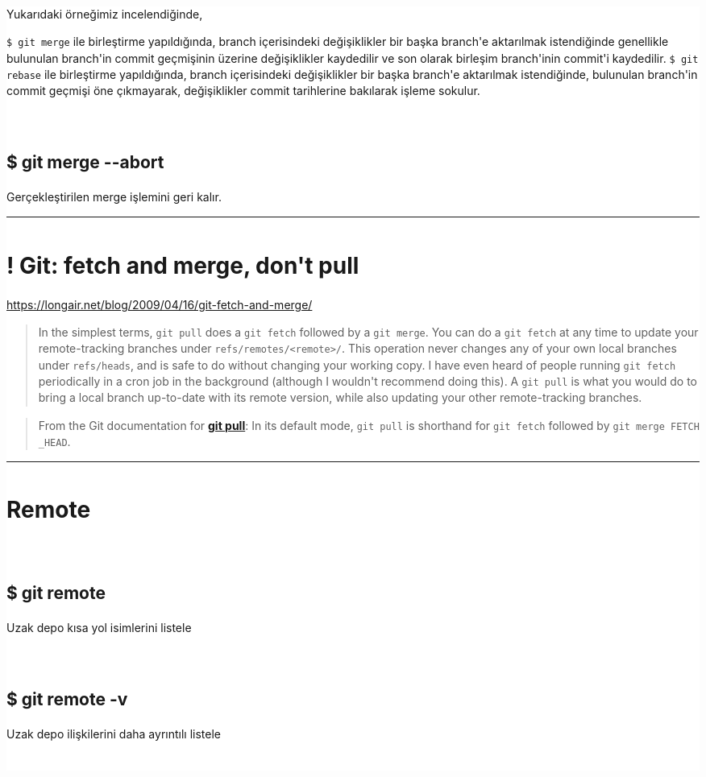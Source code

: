 ```shell

```

Yukarıdaki örneğimiz incelendiğinde,

`$ git merge` ile birleştirme yapıldığında, branch içerisindeki değişiklikler bir başka branch'e aktarılmak istendiğinde genellikle bulunulan branch'in commit geçmişinin üzerine değişiklikler kaydedilir ve son olarak birleşim branch'inin commit'i kaydedilir. `$ git rebase` ile birleştirme yapıldığında, branch içerisindeki değişiklikler bir başka branch'e aktarılmak istendiğinde, bulunulan branch'in commit geçmişi öne çıkmayarak, değişiklikler commit tarihlerine bakılarak işleme sokulur.

‌

## $ git merge --abort

‌Gerçekleştirilen merge işlemini geri kalır.

___

# ! Git: fetch and merge, don't pull



https://longair.net/blog/2009/04/16/git-fetch-and-merge/

> In the simplest terms, `git pull` does a `git fetch` followed by a `git merge`. You can do a `git fetch` at any time to update your remote-tracking branches under `refs/remotes/<remote>/`. This operation never changes any of your own local branches under `refs/heads`, and is safe to do without changing your working copy. I have even heard of people running `git fetch` periodically in a cron job in the background (although I wouldn't recommend doing this). A `git pull` is what you would do to bring a local branch up-to-date with its remote version, while also updating your other remote-tracking branches.

> From the Git documentation for [**git pull**](http://git-scm.com/docs/git-pull): In its default mode, `git pull` is shorthand for `git fetch` followed by `git merge FETCH_HEAD`.

___

# Remote

‌

## $ git remote

‌Uzak depo kısa yol isimlerini listele

‌

## $ git remote -v

 Uzak depo ilişkilerini daha ayrıntılı listele

‌
